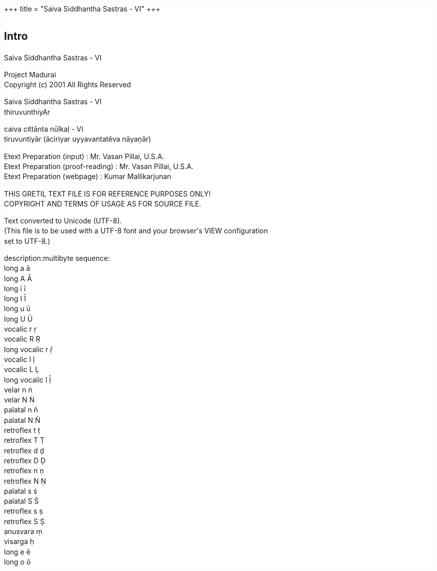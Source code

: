 +++
title = "Saiva Siddhantha Sastras - VI"
+++


## Intro
  
  
  
  
Saiva Siddhantha Sastras - VI   
  
  
  
  
Project Madurai  
Copyright (c) 2001 All Rights Reserved  
  
Saiva Siddhantha Sastras - VI   
thiruvunthiyAr  
  
caiva cittānta nūlkaḷ - VI  
tiruvuntiyār (āciriyar uyyavantatēva nāyaṉār)  
  
  
Etext Preparation (input) : Mr. Vasan Pillai,  U.S.A.  
Etext Preparation (proof-reading) : Mr. Vasan Pillai, U.S.A.  
Etext Preparation (webpage) : Kumar Mallikarjunan  
  
  
  
  
THIS GRETIL TEXT FILE IS FOR REFERENCE PURPOSES ONLY!  
COPYRIGHT AND TERMS OF USAGE AS FOR SOURCE FILE.  
  
Text converted to Unicode (UTF-8).  
(This file is to be used with a UTF-8 font and your browser's VIEW configuration  
set to UTF-8.)  
  
  
  
description:multibyte sequence:  
long a  ā     
long A  Ā     
long i  ī     
long I  Ī     
long u  ū     
long U  Ū     
vocalic r  ṛ    
vocalic R  Ṛ    
long vocalic r  ṝ    
vocalic l  ḷ    
vocalic L  Ḷ    
long vocalic l  ḹ    
velar n  ṅ    
velar N  Ṅ    
palatal n  ñ     
palatal N  Ñ     
retroflex t  ṭ    
retroflex T  Ṭ    
retroflex d  ḍ    
retroflex D  Ḍ    
retroflex n  ṇ    
retroflex N  Ṇ    
palatal s  ś     
palatal S  Ś     
retroflex s  ṣ    
retroflex S  Ṣ    
anusvara  ṃ    
visarga  ḥ    
long e  ē     
long o  ō     